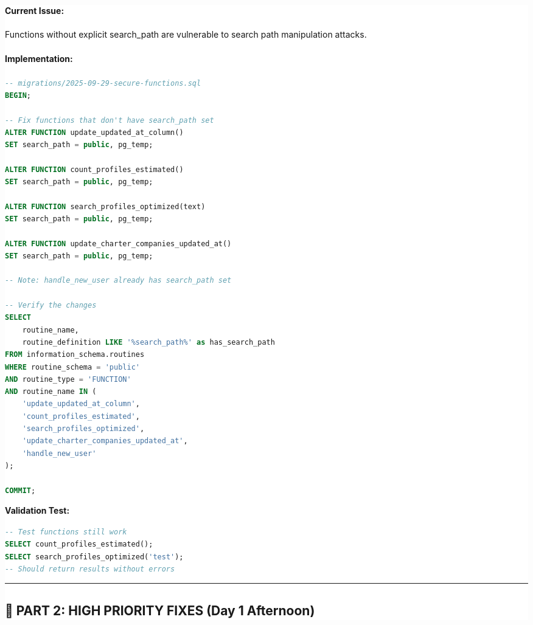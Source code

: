 #### Current Issue:
Functions without explicit search_path are vulnerable to search path manipulation attacks.

#### Implementation:
```sql
-- migrations/2025-09-29-secure-functions.sql
BEGIN;

-- Fix functions that don't have search_path set
ALTER FUNCTION update_updated_at_column()
SET search_path = public, pg_temp;

ALTER FUNCTION count_profiles_estimated()
SET search_path = public, pg_temp;

ALTER FUNCTION search_profiles_optimized(text)
SET search_path = public, pg_temp;

ALTER FUNCTION update_charter_companies_updated_at()
SET search_path = public, pg_temp;

-- Note: handle_new_user already has search_path set

-- Verify the changes
SELECT
    routine_name,
    routine_definition LIKE '%search_path%' as has_search_path
FROM information_schema.routines
WHERE routine_schema = 'public'
AND routine_type = 'FUNCTION'
AND routine_name IN (
    'update_updated_at_column',
    'count_profiles_estimated',
    'search_profiles_optimized',
    'update_charter_companies_updated_at',
    'handle_new_user'
);

COMMIT;
```

**Validation Test:**
```sql
-- Test functions still work
SELECT count_profiles_estimated();
SELECT search_profiles_optimized('test');
-- Should return results without errors
```

---

## 🔴 PART 2: HIGH PRIORITY FIXES (Day 1 Afternoon)
